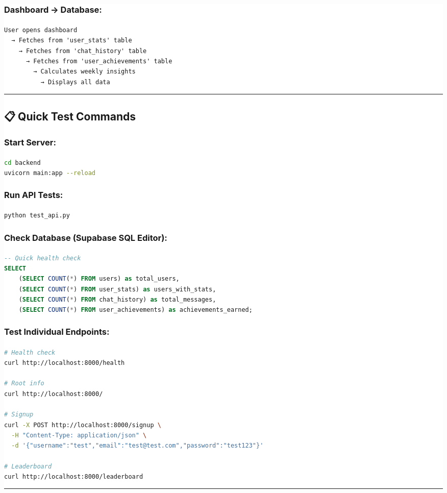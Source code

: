 ### **Dashboard → Database:**
```
User opens dashboard 
  → Fetches from 'user_stats' table 
    → Fetches from 'chat_history' table 
      → Fetches from 'user_achievements' table 
        → Calculates weekly insights 
          → Displays all data
```

---

## 📋 **Quick Test Commands**

### Start Server:
```bash
cd backend
uvicorn main:app --reload
```

### Run API Tests:
```bash
python test_api.py
```

### Check Database (Supabase SQL Editor):
```sql
-- Quick health check
SELECT 
    (SELECT COUNT(*) FROM users) as total_users,
    (SELECT COUNT(*) FROM user_stats) as users_with_stats,
    (SELECT COUNT(*) FROM chat_history) as total_messages,
    (SELECT COUNT(*) FROM user_achievements) as achievements_earned;
```

### Test Individual Endpoints:
```bash
# Health check
curl http://localhost:8000/health

# Root info
curl http://localhost:8000/

# Signup
curl -X POST http://localhost:8000/signup \
  -H "Content-Type: application/json" \
  -d '{"username":"test","email":"test@test.com","password":"test123"}'

# Leaderboard
curl http://localhost:8000/leaderboard
```

---